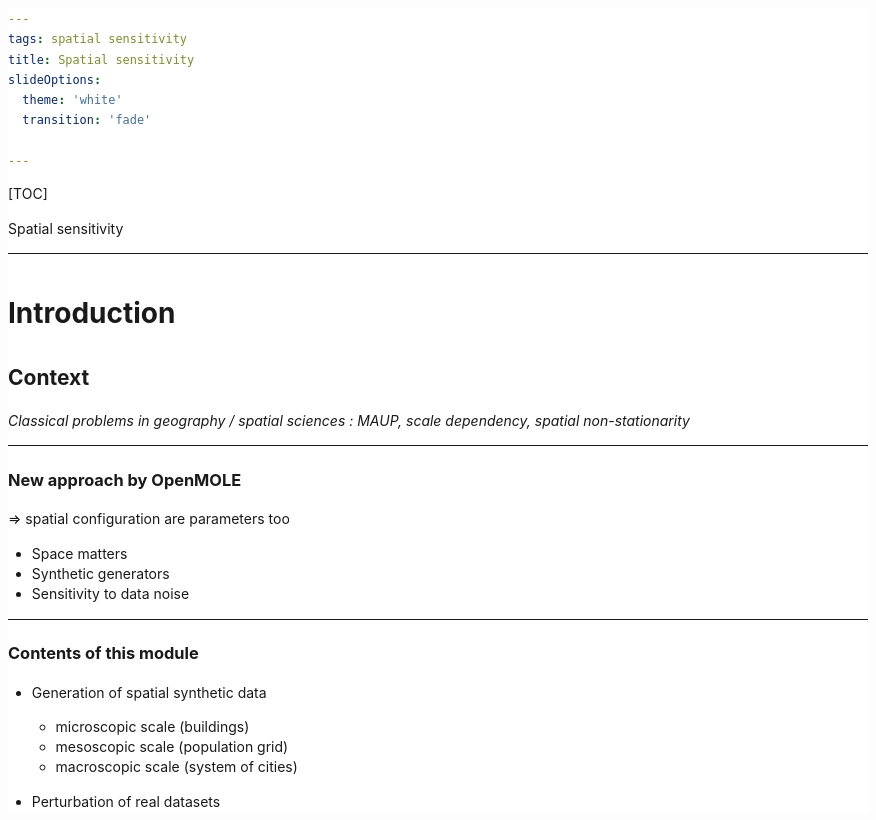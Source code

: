 ```yaml
---
tags: spatial sensitivity
title: Spatial sensitivity
slideOptions:
  theme: 'white'
  transition: 'fade'
 
---
```

  <style>
.reveal .slides section img { 
  background: none;
  border: none;
  box-shadow: none;
  display: block;
  margin: 10px auto;
}
</style>

[TOC]

Spatial sensitivity


----
# Introduction

## Context

*Classical problems in geography / spatial sciences : MAUP, scale dependency, spatial non-stationarity*

---
### New approach by OpenMOLE

=> spatial configuration are parameters too

 - Space matters
 - Synthetic generators
 - Sensitivity to data noise

---
### Contents of this module

 - Generation of spatial synthetic data
     - microscopic scale (buildings)
     - mesoscopic scale (population grid)
     - macroscopic scale (system of cities)

 - Perturbation of real datasets
